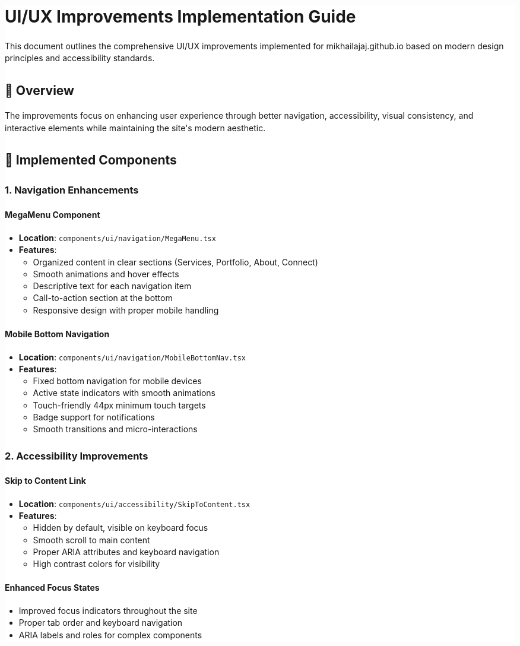 # UI/UX Improvements Implementation Guide

This document outlines the comprehensive UI/UX improvements implemented for mikhailajaj.github.io based on modern design principles and accessibility standards.

## 🎯 Overview

The improvements focus on enhancing user experience through better navigation, accessibility, visual consistency, and interactive elements while maintaining the site's modern aesthetic.

## 🚀 Implemented Components

### 1. Navigation Enhancements

#### MegaMenu Component

- **Location**: `components/ui/navigation/MegaMenu.tsx`
- **Features**:
  - Organized content in clear sections (Services, Portfolio, About, Connect)
  - Smooth animations and hover effects
  - Descriptive text for each navigation item
  - Call-to-action section at the bottom
  - Responsive design with proper mobile handling

#### Mobile Bottom Navigation

- **Location**: `components/ui/navigation/MobileBottomNav.tsx`
- **Features**:
  - Fixed bottom navigation for mobile devices
  - Active state indicators with smooth animations
  - Touch-friendly 44px minimum touch targets
  - Badge support for notifications
  - Smooth transitions and micro-interactions

### 2. Accessibility Improvements

#### Skip to Content Link

- **Location**: `components/ui/accessibility/SkipToContent.tsx`
- **Features**:
  - Hidden by default, visible on keyboard focus
  - Smooth scroll to main content
  - Proper ARIA attributes and keyboard navigation
  - High contrast colors for visibility

#### Enhanced Focus States

- Improved focus indicators throughout the site
- Proper tab order and keyboard navigation
- ARIA labels and roles for complex components
